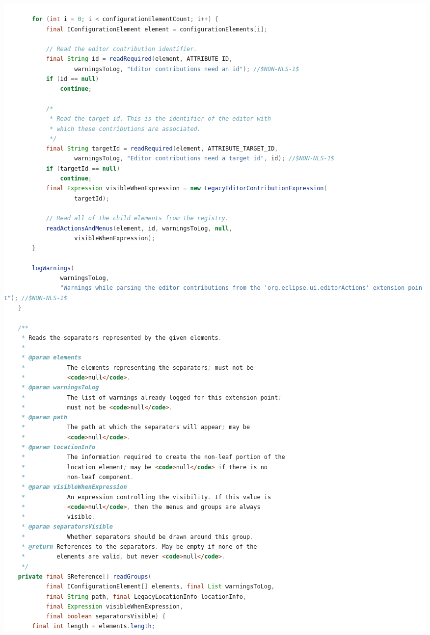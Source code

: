 ```java

		for (int i = 0; i < configurationElementCount; i++) {
			final IConfigurationElement element = configurationElements[i];

			// Read the editor contribution identifier.
			final String id = readRequired(element, ATTRIBUTE_ID,
					warningsToLog, "Editor contributions need an id"); //$NON-NLS-1$
			if (id == null)
				continue;

			/*
			 * Read the target id. This is the identifier of the editor with
			 * which these contributions are associated.
			 */
			final String targetId = readRequired(element, ATTRIBUTE_TARGET_ID,
					warningsToLog, "Editor contributions need a target id", id); //$NON-NLS-1$
			if (targetId == null)
				continue;
			final Expression visibleWhenExpression = new LegacyEditorContributionExpression(
					targetId);

			// Read all of the child elements from the registry.
			readActionsAndMenus(element, id, warningsToLog, null,
					visibleWhenExpression);
		}

		logWarnings(
				warningsToLog,
				"Warnings while parsing the editor contributions from the 'org.eclipse.ui.editorActions' extension point"); //$NON-NLS-1$
	}

	/**
	 * Reads the separators represented by the given elements.
	 * 
	 * @param elements
	 *            The elements representing the separators; must not be
	 *            <code>null</code>.
	 * @param warningsToLog
	 *            The list of warnings already logged for this extension point;
	 *            must not be <code>null</code>.
	 * @param path
	 *            The path at which the separators will appear; may be
	 *            <code>null</code>.
	 * @param locationInfo
	 *            The information required to create the non-leaf portion of the
	 *            location element; may be <code>null</code> if there is no
	 *            non-leaf component.
	 * @param visibleWhenExpression
	 *            An expression controlling the visibility. If this value is
	 *            <code>null</code>, then the menus and groups are always
	 *            visible.
	 * @param separatorsVisible
	 *            Whether separators should be drawn around this group.
	 * @return References to the separators. May be empty if none of the
	 *         elements are valid, but never <code>null</code>.
	 */
	private final SReference[] readGroups(
			final IConfigurationElement[] elements, final List warningsToLog,
			final String path, final LegacyLocationInfo locationInfo,
			final Expression visibleWhenExpression,
			final boolean separatorsVisible) {
		final int length = elements.length;
```